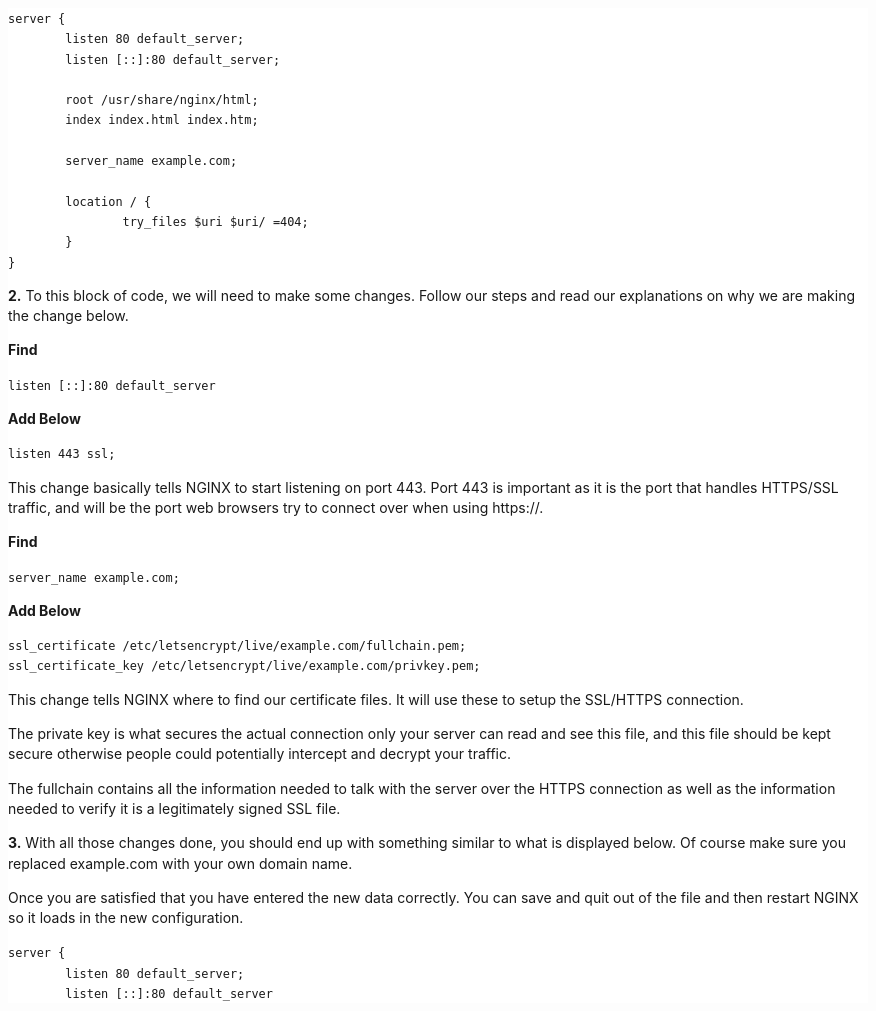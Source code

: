     
    server {
            listen 80 default_server;
            listen [::]:80 default_server;
    
            root /usr/share/nginx/html;
            index index.html index.htm;
    
            server_name example.com;
    
            location / {
                    try_files $uri $uri/ =404;
            }
    }

**2.** To this block of code, we will need to make some changes. Follow our steps and read our explanations on why we are making the change below.

**Find**
    
    
    listen [::]:80 default_server

**Add Below**
    
    
    listen 443 ssl;

This change basically tells NGINX to start listening on port 443. Port 443 is important as it is the port that handles HTTPS/SSL traffic, and will be the port web browsers try to connect over when using https://.

**Find**
    
    
    server_name example.com;

**Add Below**
    
    
    ssl_certificate /etc/letsencrypt/live/example.com/fullchain.pem;
    ssl_certificate_key /etc/letsencrypt/live/example.com/privkey.pem;

This change tells NGINX where to find our certificate files. It will use these to setup the SSL/HTTPS connection.

The private key is what secures the actual connection only your server can read and see this file, and this file should be kept secure otherwise people could potentially intercept and decrypt your traffic.

The fullchain contains all the information needed to talk with the server over the HTTPS connection as well as the information needed to verify it is a legitimately signed SSL file.

**3.** With all those changes done, you should end up with something similar to what is displayed below. Of course make sure you replaced example.com with your own domain name.

Once you are satisfied that you have entered the new data correctly. You can save and quit out of the file and then restart NGINX so it loads in the new configuration.
    
    
    server {
            listen 80 default_server;
            listen [::]:80 default_server
    